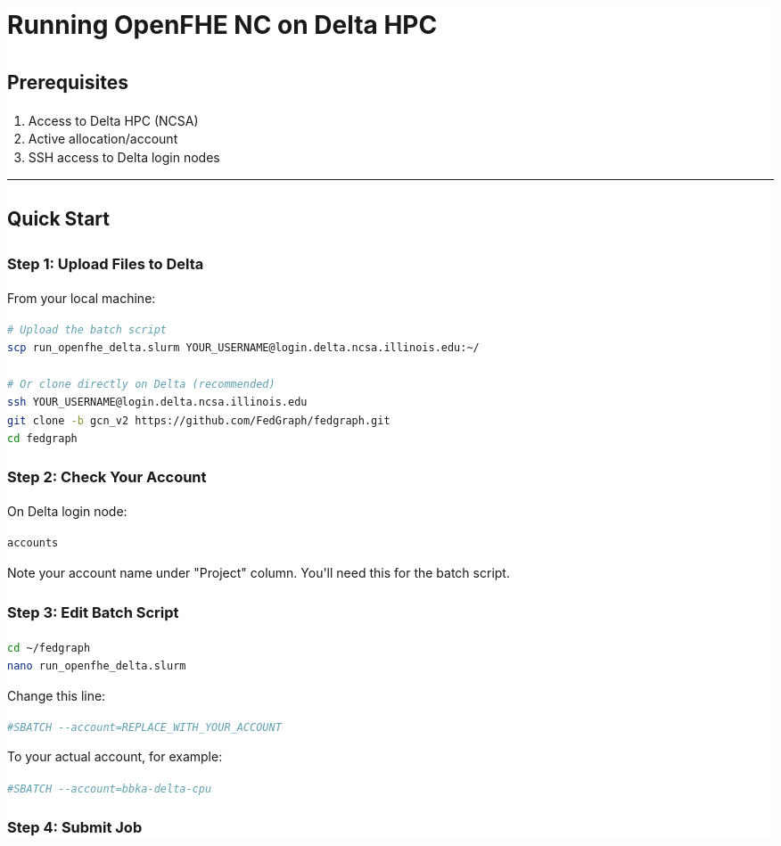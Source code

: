 # Running OpenFHE NC on Delta HPC

## Prerequisites

1. Access to Delta HPC (NCSA)
2. Active allocation/account
3. SSH access to Delta login nodes

---

## Quick Start

### Step 1: Upload Files to Delta

From your local machine:

```bash
# Upload the batch script
scp run_openfhe_delta.slurm YOUR_USERNAME@login.delta.ncsa.illinois.edu:~/

# Or clone directly on Delta (recommended)
ssh YOUR_USERNAME@login.delta.ncsa.illinois.edu
git clone -b gcn_v2 https://github.com/FedGraph/fedgraph.git
cd fedgraph
```

### Step 2: Check Your Account

On Delta login node:

```bash
accounts
```

Note your account name under "Project" column. You'll need this for the batch script.

### Step 3: Edit Batch Script

```bash
cd ~/fedgraph
nano run_openfhe_delta.slurm
```

Change this line:
```bash
#SBATCH --account=REPLACE_WITH_YOUR_ACCOUNT
```

To your actual account, for example:
```bash
#SBATCH --account=bbka-delta-cpu
```

### Step 4: Submit Job

